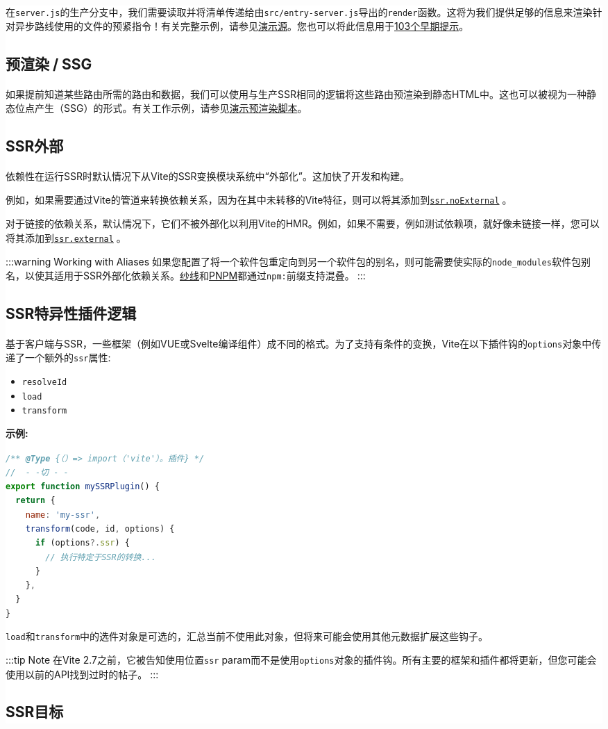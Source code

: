 在`server.js`的生产分支中，我们需要读取并将清单传递给由`src/entry-server.js`导出的`render`函数。这将为我们提供足够的信息来渲染针对异步路线使用的文件的预紧指令！有关完整示例，请参见[演示源](/0)。您也可以将此信息用于[103个早期提示](/1)。

## 预渲染 / SSG

如果提前知道某些路由所需的路由和数据，我们可以使用与生产SSR相同的逻辑将这些路由预渲染到静态HTML中。这也可以被视为一种静态位点产生（SSG）的形式。有关工作示例，请参见[演示预渲染脚本](/0)。

## SSR外部

依赖性在运行SSR时默认情况下从Vite的SSR变换模块系统中“外部化”。这加快了开发和构建。

例如，如果需要通过Vite的管道来转换依赖关系，因为在其中未转移的Vite特征，则可以将其添加到[`ssr.noExternal`](/0) 。

对于链接的依赖关系，默认情况下，它们不被外部化以利用Vite的HMR。例如，如果不需要，例如测试依赖项，就好像未链接一样，您可以将其添加到[`ssr.external`](/0) 。

:::warning Working with Aliases
如果您配置了将一个软件包重定向到另一个软件包的别名，则可能需要使实际的`node_modules`软件包别名，以使其适用于SSR外部化依赖关系。[纱线](/0)和[PNPM](/1)都通过`npm:`前缀支持混叠。
:::

## SSR特异性插件逻辑

基于客户端与SSR，一些框架（例如VUE或Svelte编译组件）成不同的格式。为了支持有条件的变换，Vite在以下插件钩的`options`对象中传递了一个额外的`ssr`属性:

- `resolveId`
- `load`
- `transform`

**示例:**

```js twoslash
/** @Type {（）=> import（'vite'）。插件} */
//  - -切 - -
export function mySSRPlugin() {
  return {
    name: 'my-ssr',
    transform(code, id, options) {
      if (options?.ssr) {
        // 执行特定于SSR的转换...
      }
    },
  }
}
```

`load`和`transform`中的选件对象是可选的，汇总当前不使用此对象，但将来可能会使用其他元数据扩展这些钩子。

:::tip Note
在Vite 2.7之前，它被告知使用位置`ssr` param而不是使用`options`对象的插件钩。所有主要的框架和插件都将更新，但您可能会使用以前的API找到过时的帖子。
:::

## SSR目标
